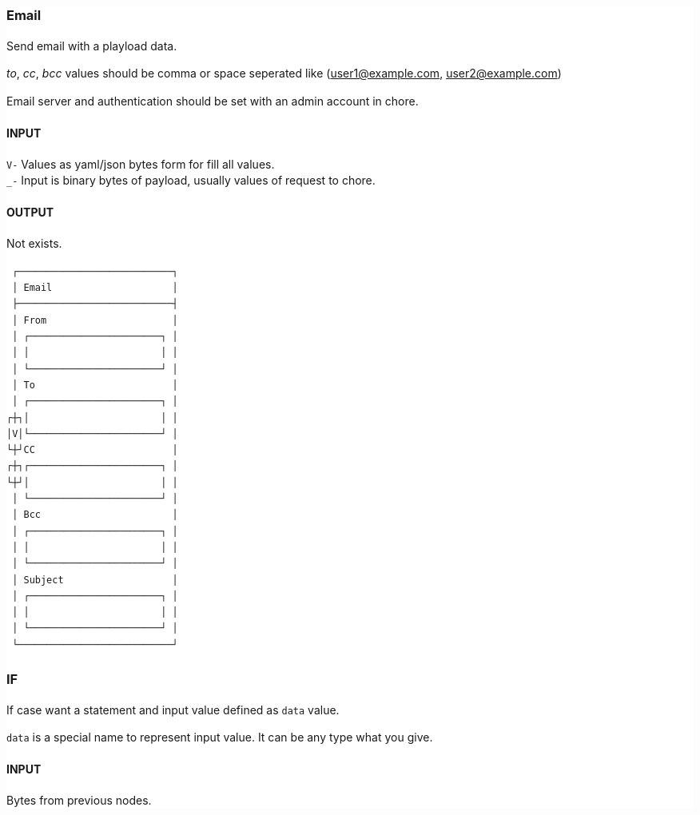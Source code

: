 ### Email

Send email with a playload data.

_to_, _cc_, _bcc_ values should be comma or space seperated like (user1@example.com, user2@example.com)

Email server and authentication should be set with an admin account in chore.

#### INPUT

`V-` Values as yaml/json bytes form for fill all values.  
`_-` Input is binary bytes of payload, usually values of request to chore.

#### OUTPUT

Not exists.

```
 ┌───────────────────────────┐
 │ Email                     │
 ├───────────────────────────┤
 │ From                      │
 │ ┌───────────────────────┐ │
 │ │                       │ │
 │ └───────────────────────┘ │
 │ To                        │
 │ ┌───────────────────────┐ │
┌┼┐│                       │ │
│V│└───────────────────────┘ │
└┼┘CC                        │
┌┼┐┌───────────────────────┐ │
└┼┘│                       │ │
 │ └───────────────────────┘ │
 │ Bcc                       │
 │ ┌───────────────────────┐ │
 │ │                       │ │
 │ └───────────────────────┘ │
 │ Subject                   │
 │ ┌───────────────────────┐ │
 │ │                       │ │
 │ └───────────────────────┘ │
 └───────────────────────────┘
```

### IF

If case want a statement and input value defined as `data` value.

`data` is a special name to represent input value. It can be any type what you give.

#### INPUT

Bytes from previous nodes.
